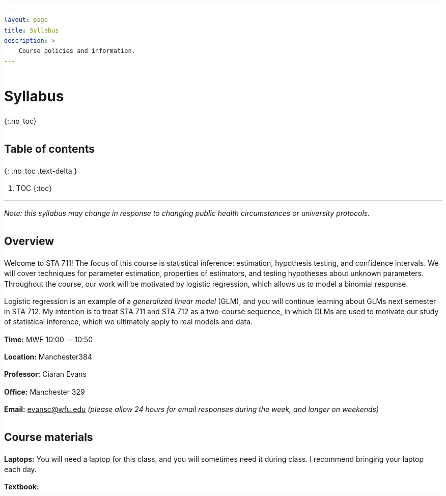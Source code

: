 ```yaml
---
layout: page
title: Syllabus
description: >-
    Course policies and information.
---
```


# Syllabus
{:.no_toc}

## Table of contents
{: .no_toc .text-delta }

1. TOC
{:toc}

---

*Note: this syllabus may change in response to changing public health circumstances or university protocols.*

## Overview

Welcome to STA 711! The focus of this course is statistical inference: estimation, hypothesis testing, and confidence intervals. We will cover techniques for parameter estimation, properties of estimators, and testing hypotheses about unknown parameters. Throughout the course, our work will be motivated by logistic regression, which allows us to model a binomial response.

Logistic regression is an example of a *generalized linear model* (GLM), and you will continue learning about GLMs next semester in STA 712. My intention is to treat STA 711 and STA 712 as a two-course sequence, in which GLMs are used to motivate our study of statistical inference, which we ultimately apply to real models and data.

**Time:** MWF 10:00 -- 10:50

**Location:** Manchester384

**Professor:** Ciaran Evans

**Office:** Manchester 329

**Email:** evansc@wfu.edu *(please allow 24 hours for email responses during the week, and longer on weekends)*

## Course materials

**Laptops:** You will need a laptop for this class, and you will sometimes need it during class. I recommend bringing your laptop each day.

**Textbook:**
